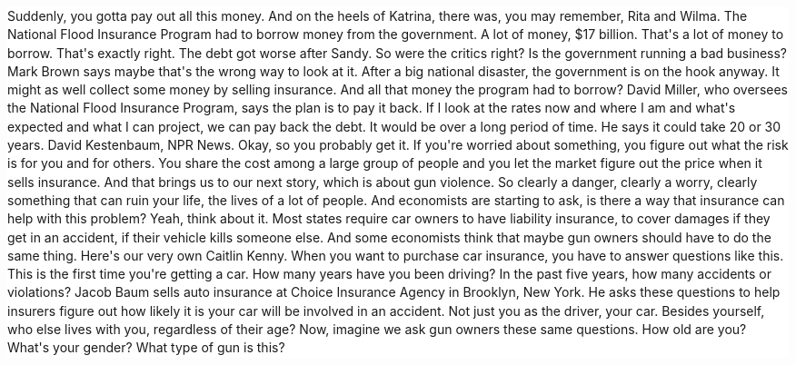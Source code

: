 Suddenly, you gotta pay out all this money.
And on the heels of Katrina, there was, you may remember,
Rita and Wilma.
The National Flood Insurance Program
had to borrow money from the government.
A lot of money, $17 billion.
That's a lot of money to borrow.
That's exactly right.
The debt got worse after Sandy.
So were the critics right?
Is the government running a bad business?
Mark Brown says maybe that's the wrong way to look at it.
After a big national disaster,
the government is on the hook anyway.
It might as well collect some money by selling insurance.
And all that money the program had to borrow?
David Miller, who oversees
the National Flood Insurance Program,
says the plan is to pay it back.
If I look at the rates now and where I am
and what's expected and what I can project,
we can pay back the debt.
It would be over a long period of time.
He says it could take 20 or 30 years.
David Kestenbaum, NPR News.
Okay, so you probably get it.
If you're worried about something,
you figure out what the risk is for you and for others.
You share the cost among a large group of people
and you let the market figure out the price
when it sells insurance.
And that brings us to our next story,
which is about gun violence.
So clearly a danger, clearly a worry,
clearly something that can ruin your life,
the lives of a lot of people.
And economists are starting to ask,
is there a way that insurance can help with this problem?
Yeah, think about it.
Most states require car owners
to have liability insurance,
to cover damages if they get in an accident,
if their vehicle kills someone else.
And some economists think that maybe gun owners
should have to do the same thing.
Here's our very own Caitlin Kenny.
When you want to purchase car insurance,
you have to answer questions like this.
This is the first time you're getting a car.
How many years have you been driving?
In the past five years,
how many accidents or violations?
Jacob Baum sells auto insurance
at Choice Insurance Agency in Brooklyn, New York.
He asks these questions to help insurers
figure out how likely it is
your car will be involved in an accident.
Not just you as the driver, your car.
Besides yourself, who else lives with you,
regardless of their age?
Now, imagine we ask gun owners these same questions.
How old are you?
What's your gender?
What type of gun is this?
